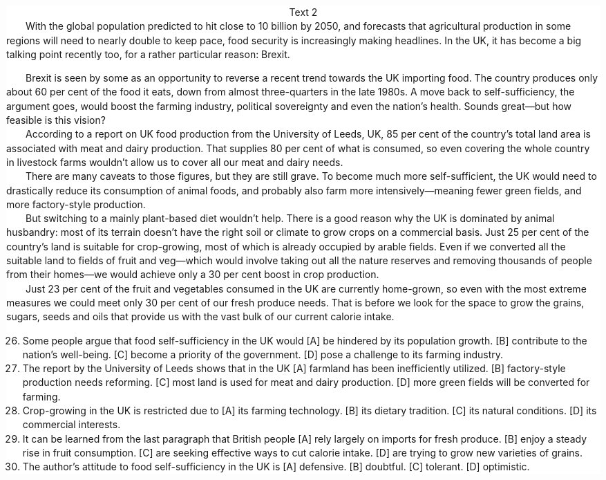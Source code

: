 <center>Text 2</center>
&emsp;&emsp;With the global population predicted to hit close to 10 billion by 2050, and
forecasts that agricultural production in some regions will need to nearly double
to keep pace, food security is increasingly making headlines. In the UK, it has
become a big talking point recently too, for a rather particular reason: Brexit.  

&emsp;&emsp;Brexit is seen by some as an opportunity to reverse a recent trend towards
the UK importing food. The country produces only about 60 per cent of the
food it eats, down from almost three-quarters in the late 1980s. A move back to
self-sufficiency, the argument goes, would boost the farming industry, political
sovereignty and even the nation’s health. Sounds great—but how feasible is this
vision?  
&emsp;&emsp;According to a report on UK food production from the University of Leeds,
UK, 85 per cent of the country’s total land area is associated with meat and dairy
production. That supplies 80 per cent of what is consumed, so even covering the
whole country in livestock farms wouldn’t allow us to cover all our meat and
dairy needs.  
&emsp;&emsp;There are many caveats to those figures, but they are still grave. To
become much more self-sufficient, the UK would need to drastically reduce its
consumption of animal foods, and probably also farm more intensively—meaning
fewer green fields, and more factory-style production.  
&emsp;&emsp;But switching to a mainly plant-based diet wouldn’t help. There is a good
reason why the UK is dominated by animal husbandry: most of its terrain doesn’t
have the right soil or climate to grow crops on a commercial basis. Just 25 per
cent of the country’s land is suitable for crop-growing, most of which is already
occupied by arable fields. Even if we converted all the suitable land to fields
of fruit and veg—which would involve taking out all the nature reserves and
removing thousands of people from their homes—we would achieve only a 30
per cent boost in crop production.  
&emsp;&emsp;Just 23 per cent of the fruit and vegetables consumed in the UK are currently
home-grown, so even with the most extreme measures we could meet only 30
per cent of our fresh produce needs. That is before we look for the space to grow
the grains, sugars, seeds and oils that provide us with the vast bulk of our current
calorie intake.

26. Some people argue that food self-sufficiency in the UK would
[A] be hindered by its population growth.
[B] contribute to the nation’s well-being.
[C] become a priority of the government.
[D] pose a challenge to its farming industry.
27. The report by the University of Leeds shows that in the UK
[A] farmland has been inefficiently utilized.
[B] factory-style production needs reforming.
[C] most land is used for meat and dairy production.
[D] more green fields will be converted for farming.
28. Crop-growing in the UK is restricted due to
[A] its farming technology.
[B] its dietary tradition.
[C] its natural conditions.
[D] its commercial interests.
29. It can be learned from the last paragraph that British people
[A] rely largely on imports for fresh produce.
[B] enjoy a steady rise in fruit consumption.
[C] are seeking effective ways to cut calorie intake.
[D] are trying to grow new varieties of grains.
30. The author’s attitude to food self-sufficiency in the UK is
[A] defensive.
[B] doubtful.
[C] tolerant.
[D] optimistic.
